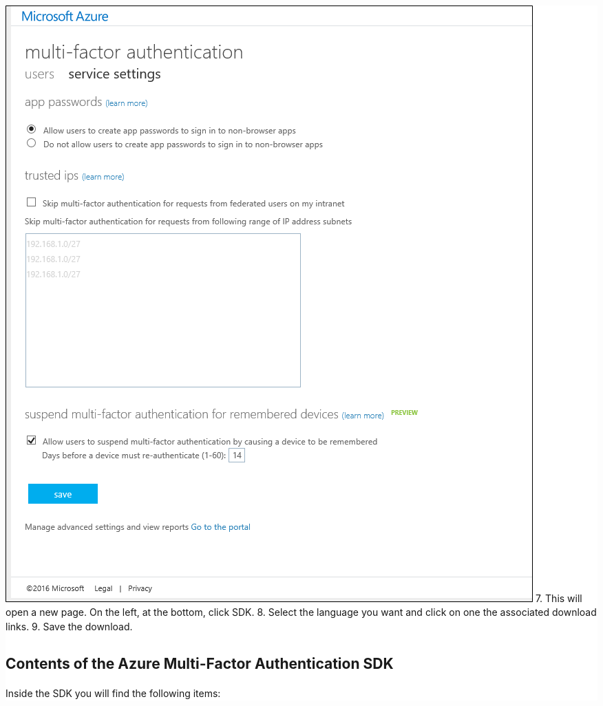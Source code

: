 ![Download](./media/multi-factor-authentication-sdk/download3a.png)
7. This will open a new page.  On the left, at the bottom, click SDK.
8. Select the language you want and click on one the associated download links.
9. Save the download.

## Contents of the Azure Multi-Factor Authentication SDK
Inside the SDK you will find the following items:
